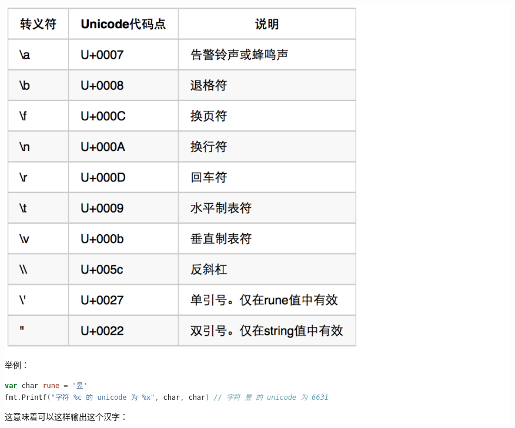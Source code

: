 <img src="%E5%9F%BA%E7%A1%80.assets/image-20231113214220627.png" style="zoom:67%;" />

举例：

```go
var char rune = '昱'
fmt.Printf("字符 %c 的 unicode 为 %x", char, char) // 字符 昱 的 unicode 为 6631
```

这意味着可以这样输出这个汉字：
